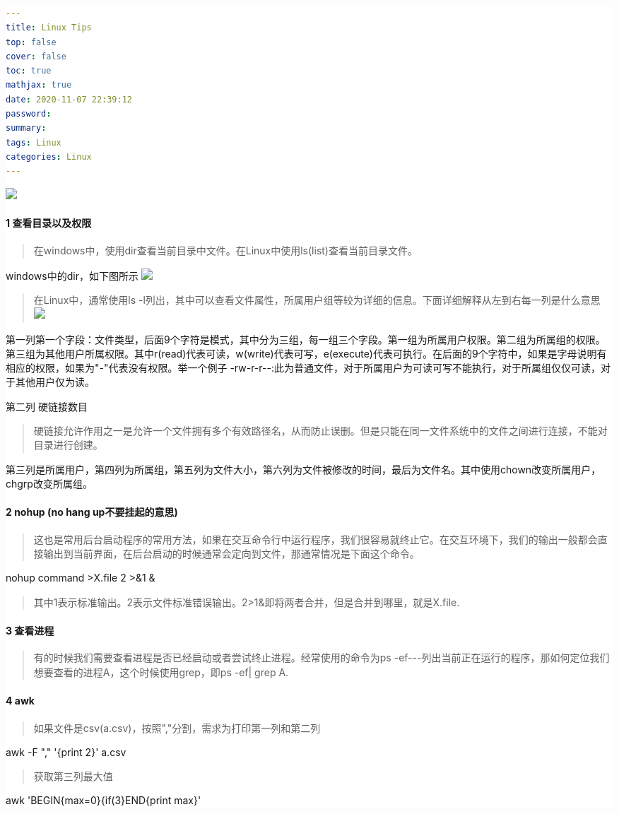 ```yaml
---
title: Linux Tips
top: false
cover: false
toc: true
mathjax: true
date: 2020-11-07 22:39:12
password:
summary:
tags: Linux
categories: Linux
---
```


![](20-linux-cmd.png)

#### 1 查看目录以及权限
>在windows中，使用dir查看当前目录中文件。在Linux中使用ls(list)查看当前目录文件。

windows中的dir，如下图所示
![](windows-dir.png)

>在Linux中，通常使用ls -l列出，其中可以查看文件属性，所属用户组等较为详细的信息。下面详细解释从左到右每一列是什么意思
![](linux-ls.jpg)

第一列第一个字段：文件类型，后面9个字符是模式，其中分为三组，每一组三个字段。第一组为所属用户权限。第二组为所属组的权限。第三组为其他用户所属权限。其中r(read)代表可读，w(write)代表可写，e(execute)代表可执行。在后面的9个字符中，如果是字母说明有相应的权限，如果为"-"代表没有权限。举一个例子
-rw-r-r--:此为普通文件，对于所属用户为可读可写不能执行，对于所属组仅仅可读，对于其他用户仅为读。

第二列 硬链接数目
>硬链接允许作用之一是允许一个文件拥有多个有效路径名，从而防止误删。但是只能在同一文件系统中的文件之间进行连接，不能对目录进行创建。

第三列是所属用户，第四列为所属组，第五列为文件大小，第六列为文件被修改的时间，最后为文件名。其中使用chown改变所属用户，chgrp改变所属组。

#### 2 nohup (no hang up不要挂起的意思)
>这也是常用后台启动程序的常用方法，如果在交互命令行中运行程序，我们很容易就终止它。在交互环境下，我们的输出一般都会直接输出到当前界面，在后台启动的时候通常会定向到文件，那通常情况是下面这个命令。

nohup command >X.file 2 >&1 &

>其中1表示标准输出。2表示文件标准错误输出。2>1&即将两者合并，但是合并到哪里，就是X.file.

#### 3 查看进程
>有的时候我们需要查看进程是否已经启动或者尝试终止进程。经常使用的命令为ps -ef---列出当前正在运行的程序，那如何定位我们想要查看的进程A，这个时候使用grep，即ps -ef| grep A.

#### 4 awk
>如果文件是csv(a.csv)，按照","分割，需求为打印第一列和第二列

awk -F "," '{print 2}' a.csv

>获取第三列最大值

awk 'BEGIN{max=0}{if(3}END{print max}'
